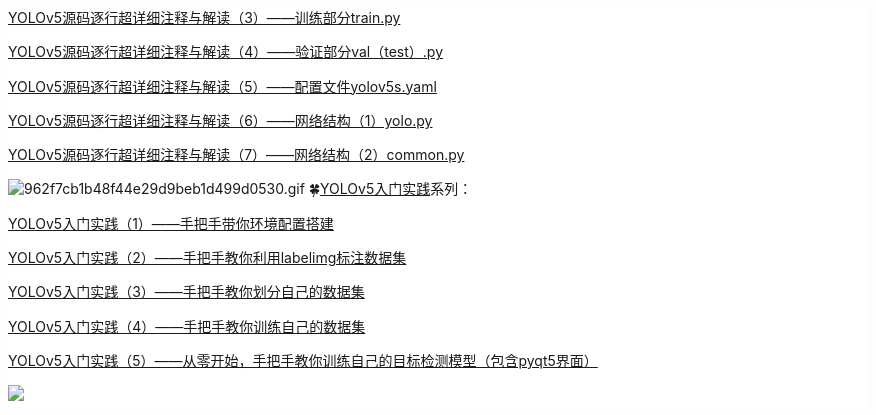 [YOLOv5源码逐行超详细注释与解读（3）——训练部分train.py][YOLOv5_3_train.py]

[YOLOv5源码逐行超详细注释与解读（4）——验证部分val（test）.py][YOLOv5_4_val_test_.py]

[YOLOv5源码逐行超详细注释与解读（5）——配置文件yolov5s.yaml][YOLOv5_5_yolov5s.yaml]

[YOLOv5源码逐行超详细注释与解读（6）——网络结构（1）yolo.py][YOLOv5_6_1_yolo.py]

[YOLOv5源码逐行超详细注释与解读（7）——网络结构（2）common.py][YOLOv5_7_2_common.py]

![962f7cb1b48f44e29d9beb1d499d0530.gif](https://i-blog.csdnimg.cn/blog_migrate/ac3c5d6bfbcbf982e8e9e3632d7f20d1.gif) 🍀[YOLOv5入门实践][YOLOv5 1]系列：

[YOLOv5入门实践（1）——手把手带你环境配置搭建][YOLOv5_1 1]

[YOLOv5入门实践（2）——手把手教你利用labelimg标注数据集][YOLOv5_2_labelimg]

[YOLOv5入门实践（3）——手把手教你划分自己的数据集][YOLOv5_3]

[YOLOv5入门实践（4）——手把手教你训练自己的数据集][YOLOv5_4]

[YOLOv5入门实践（5）——从零开始，手把手教你训练自己的目标检测模型（包含pyqt5界面）][YOLOv5_5_pyqt5]

![](https://i-blog.csdnimg.cn/blog_migrate/f029c0617e18347a611e64e684734e78.gif)


[YOLOv5_0]: https://blog.csdn.net/weixin_43334693/article/details/130564848?spm=1001.2014.3001.5501
[YOLOv5_1_SE]: https://blog.csdn.net/weixin_43334693/article/details/130551913?spm=1001.2014.3001.5501
[YOLOv5_2_CBAM]: https://blog.csdn.net/weixin_43334693/article/details/130587102?spm=1001.2014.3001.5501
[YOLOv5_3_CA]: https://blog.csdn.net/weixin_43334693/article/details/130619604?spm=1001.2014.3001.5501
[YOLOv5_4_ECA]: https://blog.csdn.net/weixin_43334693/article/details/130641318?spm=1001.2014.3001.5501
[YOLOv5_5_ MobileNetV3]: https://blog.csdn.net/weixin_43334693/article/details/130832933?spm=1001.2014.3001.5501
[YOLOv5_6_ ShuffleNetV2]: https://blog.csdn.net/weixin_43334693/article/details/131008642?spm=1001.2014.3001.5501
[YOLOv5_7_SimAM]: https://blog.csdn.net/weixin_43334693/article/details/131031541?spm=1001.2014.3001.5501
[YOLOv5_8_SOCA]: https://blog.csdn.net/weixin_43334693/article/details/131053284?spm=1001.2014.3001.5501
[YOLOv5_9_EfficientNetv2]: https://blog.csdn.net/weixin_43334693/article/details/131207097?csdn_share_tail=%7B%22type%22%3A%22blog%22%2C%22rType%22%3A%22article%22%2C%22rId%22%3A%22131207097%22%2C%22source%22%3A%22weixin_43334693%22%7D
[YOLOv5_10_GhostNet]: https://blog.csdn.net/weixin_43334693/article/details/131235113?spm=1001.2014.3001.5501
[YOLOv5_11_EIoU_AlphaIoU_SIoU_WIoU]: https://blog.csdn.net/weixin_43334693/article/details/131350224?spm=1001.2014.3001.5501
[YOLOv5_12_Neck_BiFPN]: https://blog.csdn.net/weixin_43334693/article/details/131461294?spm=1001.2014.3001.5501
[YOLOv5_13_SiLU_ReLU_ELU_Hardswish_Mish_Softplus_AconC]: https://blog.csdn.net/weixin_43334693/article/details/131513850?spm=1001.2014.3001.5502
[YOLOv5_14_NMS_ DIoU-NMS_CIoU-NMS_EIoU-NMS_GIoU-NMS _SIoU-NMS_Soft-NMS]: https://blog.csdn.net/weixin_43334693/article/details/131552028?spm=1001.2014.3001.5501
[YOLOv5_15]: https://blog.csdn.net/weixin_43334693/article/details/131613721?spm=1001.2014.3001.5502
[YOLOv5_16_EMA_ICASSP2023]: https://blog.csdn.net/weixin_43334693/article/details/131973273?spm=1001.2014.3001.5501
[YOLOv5_17_IoU_MPDIoU_ELSEVIER 2023_WIoU_EIoU]: https://blog.csdn.net/weixin_43334693/article/details/131999141?spm=1001.2014.3001.5501
[YOLOv5_18_Neck_AFPN_PAFPN]: https://blog.csdn.net/weixin_43334693/article/details/132070079?spm=1001.2014.3001.5501
[YOLOv5_19_Swin TransformerV1_ViT]: https://blog.csdn.net/weixin_43334693/article/details/132161488?spm=1001.2014.3001.5501
[YOLOv5_20_BiFormer_CVPR2023]: https://blog.csdn.net/weixin_43334693/article/details/132203200?csdn_share_tail=%7B%22type%22%3A%22blog%22%2C%22rType%22%3A%22article%22%2C%22rId%22%3A%22132203200%22%2C%22source%22%3A%22weixin_43334693%22%7D
[YOLOv5_21_RepViT_ ICCV 2023_ViT]: https://blog.csdn.net/weixin_43334693/article/details/132211831?spm=1001.2014.3001.5501
[YOLOv5_22_MobileViTv1_ ViT]: https://blog.csdn.net/weixin_43334693/article/details/132367429?csdn_share_tail=%7B%22type%22%3A%22blog%22%2C%22rType%22%3A%22article%22%2C%22rId%22%3A%22132367429%22%2C%22source%22%3A%22weixin_43334693%22%7D
[YOLOv5_23_MobileViTv2_ Transformer]: https://blog.csdn.net/weixin_43334693/article/details/132428203?spm=1001.2014.3001.5502
[YOLOv5_24_MobileViTv3]: https://blog.csdn.net/weixin_43334693/article/details/133199471?spm=1001.2014.3001.5502
[YOLOv5_25_LSKNet]: https://blog.csdn.net/weixin_43334693/article/details/135510571?spm=1001.2014.3001.5501
[YOLOv5_26_RFAConv]: https://blog.csdn.net/weixin_43334693/article/details/135562865?spm=1001.2014.3001.5501
[YOLOv5_27_SCConv_CVPR 2023]: https://blog.csdn.net/weixin_43334693/article/details/135610505?spm=1001.2014.3001.5502
[YOLOv5_28_DSConv_ICCV 2023]: https://blog.csdn.net/weixin_43334693/article/details/135758781?spm=1001.2014.3001.5502
[YOLOv5_29_DilateFormer_MSDA]: https://blog.csdn.net/weixin_43334693/article/details/135845841?spm=1001.2014.3001.5501
[YOLOv5_30_iRMB_ICCV 2023]: https://blog.csdn.net/weixin_43334693/article/details/139153395?spm=1001.2014.3001.5502
[YOLOv5_31_Dual-ViT_TPAMI 2023_Transformer]: https://blog.csdn.net/weixin_43334693/article/details/139834875?spm=1001.2014.3001.5501
[_PKINet_]: #%F0%9F%9A%80%C2%A0%E4%B8%80%E3%80%81iRMB%E4%BB%8B%E7%BB%8D%C2%A0
[1.1 PKINet]: #1.1%C2%A0PKINet%E7%AE%80%E4%BB%8B
[1.2 PKINet]: #1.2%C2%A0PKINet%E6%96%B9%E6%B3%95
[1.2.1 PKI]: #1.2.1%C2%A0PKI%E6%A8%A1%E5%9D%97
[1.2.1 _CAA]: #1.2.1%20%E4%B8%8A%E4%B8%8B%E6%96%87%E9%94%9A%E7%82%B9%E6%B3%A8%E6%84%8F%E5%8A%9B%EF%BC%88CAA%EF%BC%89
[Link 1]: #%F0%9F%9A%80%E4%BA%8C%E3%80%81%E5%85%B7%E4%BD%93%E6%B7%BB%E5%8A%A0%E6%96%B9%E6%B3%95
[2.1 _]: #2.1%20%E6%B7%BB%E5%8A%A0%E9%A1%BA%E5%BA%8F%C2%A0
[2.2 _]: #2.2%20%E5%85%B7%E4%BD%93%E6%B7%BB%E5%8A%A0%E6%AD%A5%E9%AA%A4%C2%A0%C2%A0
[models_PKINet.py]: #%E7%AC%AC%E2%91%A0%E6%AD%A5%EF%BC%9A%E5%9C%A8common.py%E4%B8%AD%E6%B7%BB%E5%8A%A0LSK%E6%A8%A1%E5%9D%97%C2%A0
[_yolo.py_]: #%C2%A0%E7%AC%AC%E2%91%A1%E6%AD%A5%EF%BC%9A%E4%BF%AE%E6%94%B9yolo.py%E6%96%87%E4%BB%B6%C2%A0
[yaml_]: #%E7%AC%AC%E2%91%A2%E6%AD%A5%EF%BC%9A%E5%88%9B%E5%BB%BA%E8%87%AA%E5%AE%9A%E4%B9%89%E7%9A%84yaml%E6%96%87%E4%BB%B6%C2%A0%C2%A0%C2%A0%C2%A0%C2%A0
[Link 2]: #%C2%A0%E7%AC%AC%E2%91%A3%E6%AD%A5%EF%BC%9A%E9%AA%8C%E8%AF%81%E6%98%AF%E5%90%A6%E5%8A%A0%E5%85%A5%E6%88%90%E5%8A%9F

[YOLOv5]: #%F0%9F%8C%9F%E6%9C%AC%E4%BA%BAYOLOv5%E7%B3%BB%E5%88%97%E5%AF%BC%E8%88%AA
[https_export.arxiv.org_pdf_2403.06258]: https://export.arxiv.org/pdf/2403.06258
[https_github.com_NUST-Machine-Intelligence-Laboratory_PKINet]: https://github.com/NUST-Machine-Intelligence-Laboratory/PKINet
[YOLOv5 1]: https://so.csdn.net/so/search?q=YOLOv5%E6%BA%90%E7%A0%81&spm=1001.2101.3001.7020
[YOLOv5_1]: https://blog.csdn.net/weixin_43334693/article/details/129356033?spm=1001.2014.3001.5501
[YOLOv5_2_detect.py]: https://blog.csdn.net/weixin_43334693/article/details/129349094?spm=1001.2014.3001.5501
[YOLOv5_3_train.py]: https://blog.csdn.net/weixin_43334693/article/details/129460666?spm=1001.2014.3001.5501
[YOLOv5_4_val_test_.py]: https://blog.csdn.net/weixin_43334693/article/details/129649553?spm=1001.2014.3001.5501
[YOLOv5_5_yolov5s.yaml]: https://blog.csdn.net/weixin_43334693/article/details/129697521?spm=1001.2014.3001.5501
[YOLOv5_6_1_yolo.py]: https://blog.csdn.net/weixin_43334693/article/details/129803802?spm=1001.2014.3001.5501
[YOLOv5_7_2_common.py]: https://blog.csdn.net/weixin_43334693/article/details/129854764?spm=1001.2014.3001.5501
[YOLOv5_1 1]: https://blog.csdn.net/weixin_43334693/article/details/129981848?spm=1001.2014.3001.5501
[YOLOv5_2_labelimg]: https://blog.csdn.net/weixin_43334693/article/details/129995604?spm=1001.2014.3001.5501
[YOLOv5_3]: https://blog.csdn.net/weixin_43334693/article/details/130025866?spm=1001.2014.3001.5501
[YOLOv5_4]: https://blog.csdn.net/weixin_43334693/article/details/130043351?spm=1001.2014.3001.5501
[YOLOv5_5_pyqt5]: https://blog.csdn.net/weixin_43334693/article/details/130044342?spm=1001.2014.3001.5501